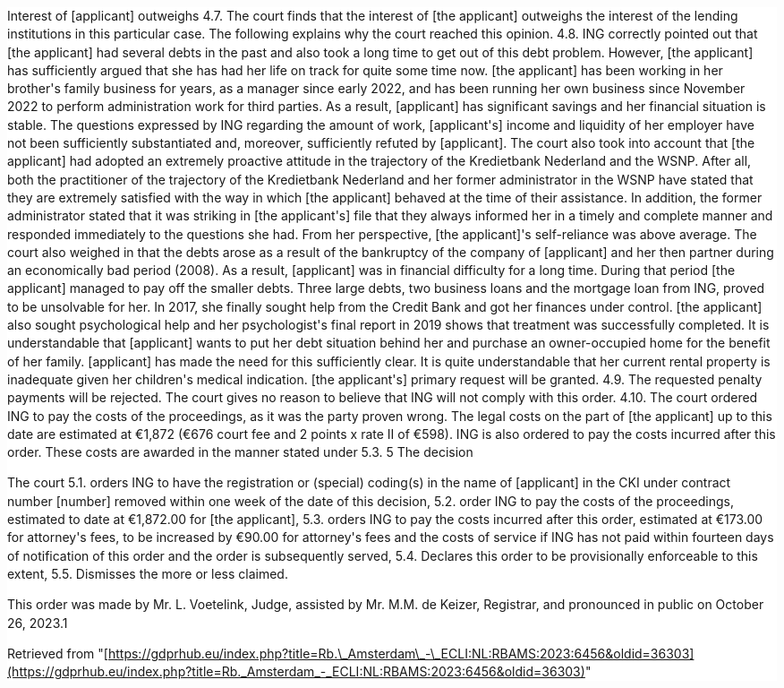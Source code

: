 Interest of \[applicant\] outweighs
4.7. The court finds that the interest of \[the applicant\] outweighs the interest of the lending institutions in this particular case. The following explains why the court reached this opinion.
4.8. ING correctly pointed out that \[the applicant\] had several debts in the past and also took a long time to get out of this debt problem. However, \[the applicant\] has sufficiently argued that she has had her life on track for quite some time now. \[the applicant\] has been working in her brother's family business for years, as a manager since early 2022, and has been running her own business since November 2022 to perform administration work for third parties. As a result, \[applicant\] has significant savings and her financial situation is stable. The questions expressed by ING regarding the amount of work, \[applicant's\] income and liquidity of her employer have not been sufficiently substantiated and, moreover, sufficiently refuted by \[applicant\]. The court also took into account that \[the applicant\] had adopted an extremely proactive attitude in the trajectory of the Kredietbank Nederland and the WSNP. After all, both the practitioner of the trajectory of the Kredietbank Nederland and her former administrator in the WSNP have stated that they are extremely satisfied with the way in which \[the applicant\] behaved at the time of their assistance. In addition, the former administrator stated that it was striking in \[the applicant's\] file that they always informed her in a timely and complete manner and responded immediately to the questions she had. From her perspective, \[the applicant\]'s self-reliance was above average. The court also weighed in that the debts arose as a result of the bankruptcy of the company of \[applicant\] and her then partner during an economically bad period (2008). As a result, \[applicant\] was in financial difficulty for a long time. During that period \[the applicant\] managed to pay off the smaller debts. Three large debts, two business loans and the mortgage loan from ING, proved to be unsolvable for her. In 2017, she finally sought help from the Credit Bank and got her finances under control. \[the applicant\] also sought psychological help and her psychologist's final report in 2019 shows that treatment was successfully completed. It is understandable that \[applicant\] wants to put her debt situation behind her and purchase an owner-occupied home for the benefit of her family. \[applicant\] has made the need for this sufficiently clear. It is quite understandable that her current rental property is inadequate given her children's medical indication. \[the applicant's\] primary request will be granted.
4.9. The requested penalty payments will be rejected. The court gives no reason to believe that ING will not comply with this order.
4.10. The court ordered ING to pay the costs of the proceedings, as it was the party proven wrong. The legal costs on the part of \[the applicant\] up to this date are estimated at €1,872 (€676 court fee and 2 points x rate II of €598). ING is also ordered to pay the costs incurred after this order. These costs are awarded in the manner stated under 5.3.
5 The decision

The court
5.1. orders ING to have the registration or (special) coding(s) in the name of \[applicant\] in the CKI under contract number \[number\] removed within one week of the date of this decision,
5.2. order ING to pay the costs of the proceedings, estimated to date at €1,872.00 for \[the applicant\],
5.3. orders ING to pay the costs incurred after this order, estimated at €173.00 for attorney's fees, to be increased by €90.00 for attorney's fees and the costs of service if ING has not paid within fourteen days of notification of this order and the order is subsequently served,
5.4. Declares this order to be provisionally enforceable to this extent,
5.5. Dismisses the more or less claimed.

This order was made by Mr. L. Voetelink, Judge, assisted by Mr. M.M. de Keizer, Registrar, and pronounced in public on October 26, 2023.1

Retrieved from "[https://gdprhub.eu/index.php?title=Rb.\_Amsterdam\_-\_ECLI:NL:RBAMS:2023:6456&oldid=36303](https://gdprhub.eu/index.php?title=Rb._Amsterdam_-_ECLI:NL:RBAMS:2023:6456&oldid=36303)"
